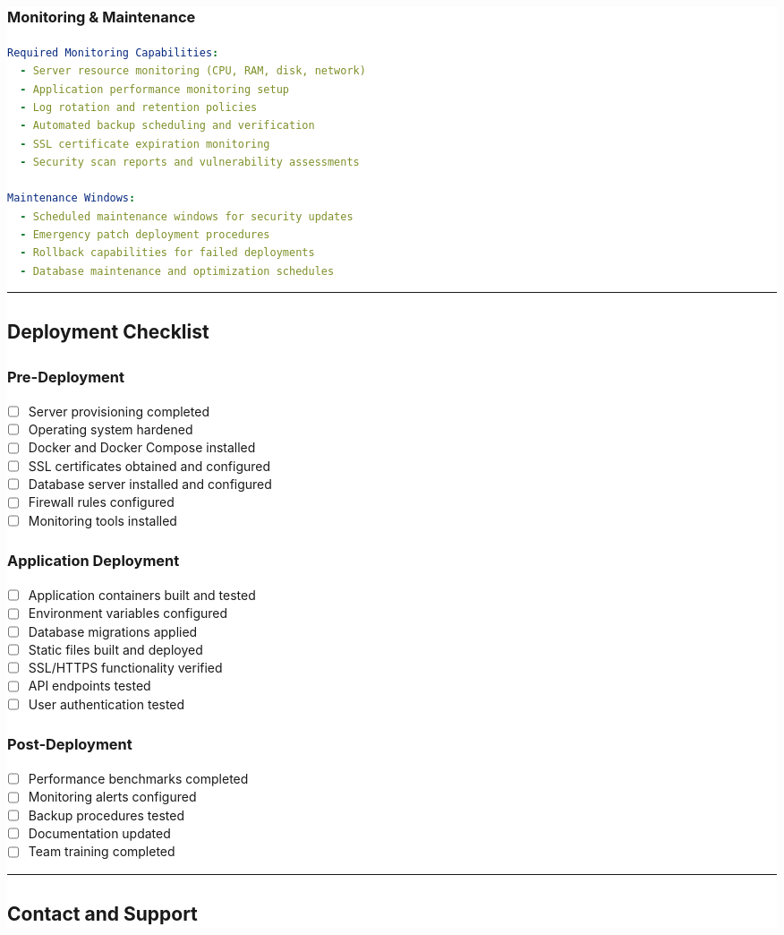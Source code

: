 ### **Monitoring & Maintenance**
```yaml
Required Monitoring Capabilities:
  - Server resource monitoring (CPU, RAM, disk, network)
  - Application performance monitoring setup
  - Log rotation and retention policies
  - Automated backup scheduling and verification
  - SSL certificate expiration monitoring
  - Security scan reports and vulnerability assessments

Maintenance Windows:
  - Scheduled maintenance windows for security updates
  - Emergency patch deployment procedures
  - Rollback capabilities for failed deployments
  - Database maintenance and optimization schedules
```

---

## Deployment Checklist

### Pre-Deployment
- [ ] Server provisioning completed
- [ ] Operating system hardened
- [ ] Docker and Docker Compose installed
- [ ] SSL certificates obtained and configured
- [ ] Database server installed and configured
- [ ] Firewall rules configured
- [ ] Monitoring tools installed

### Application Deployment
- [ ] Application containers built and tested
- [ ] Environment variables configured
- [ ] Database migrations applied
- [ ] Static files built and deployed
- [ ] SSL/HTTPS functionality verified
- [ ] API endpoints tested
- [ ] User authentication tested

### Post-Deployment
- [ ] Performance benchmarks completed
- [ ] Monitoring alerts configured
- [ ] Backup procedures tested
- [ ] Documentation updated
- [ ] Team training completed

---

## Contact and Support
